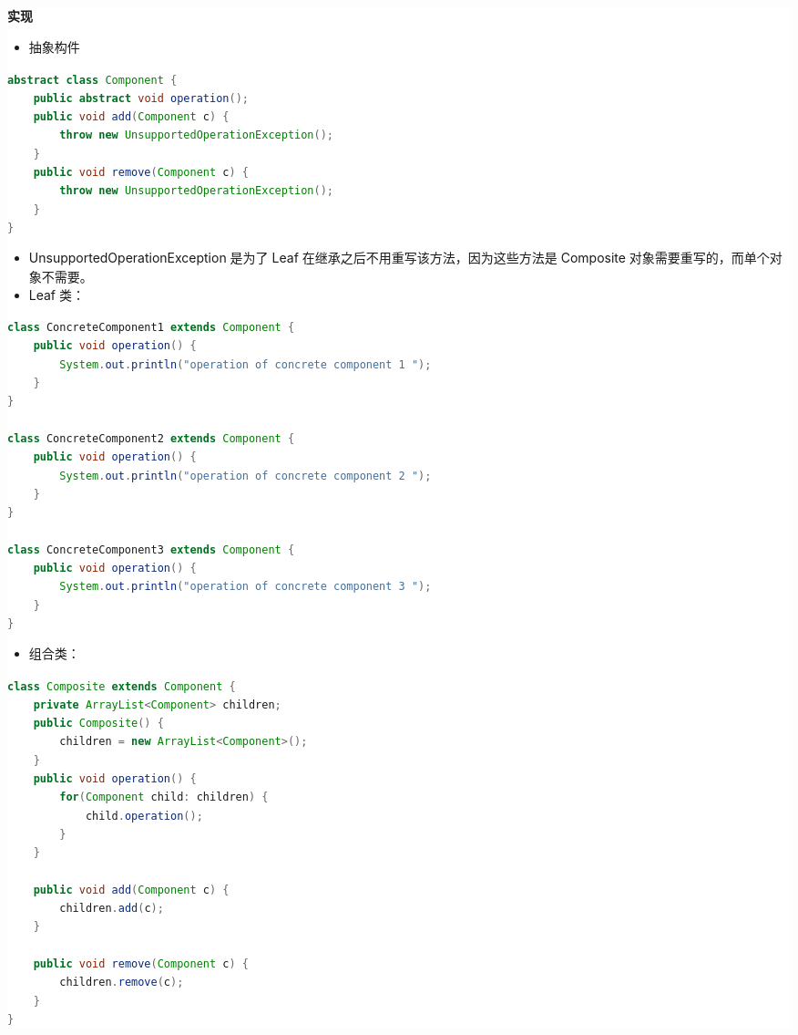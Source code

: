 **实现**

- 抽象构件

```java
abstract class Component {
    public abstract void operation();
    public void add(Component c) {
        throw new UnsupportedOperationException();
    }
    public void remove(Component c) {
        throw new UnsupportedOperationException();
    }
}
```

- UnsupportedOperationException 是为了 Leaf 在继承之后不用重写该方法，因为这些方法是 Composite 对象需要重写的，而单个对象不需要。
- Leaf 类：

```java
class ConcreteComponent1 extends Component {
    public void operation() {
        System.out.println("operation of concrete component 1 ");
    }
}

class ConcreteComponent2 extends Component {
    public void operation() {
        System.out.println("operation of concrete component 2 ");
    }
}

class ConcreteComponent3 extends Component {
    public void operation() {
        System.out.println("operation of concrete component 3 ");
    }
}
```

- 组合类：

```java
class Composite extends Component {
    private ArrayList<Component> children;
    public Composite() {
        children = new ArrayList<Component>();
    }
    public void operation() {
        for(Component child: children) {
            child.operation();
        }
    }

    public void add(Component c) {
        children.add(c);
    }

    public void remove(Component c) {
        children.remove(c);
    }
}
```
